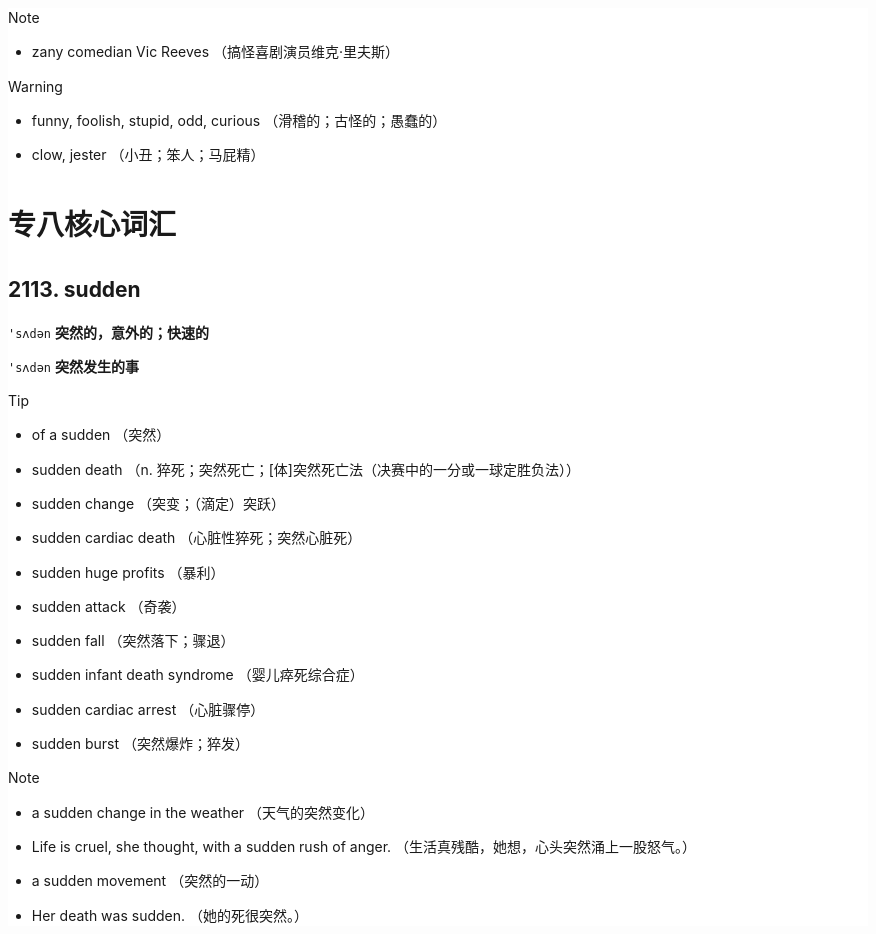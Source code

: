 > [!NOTE]
>
> - zany comedian Vic Reeves （搞怪喜剧演员维克·里夫斯）
>

> [!WARNING]
>
> - funny, foolish, stupid, odd, curious （滑稽的；古怪的；愚蠢的）
>
> - clow, jester （小丑；笨人；马屁精）
>

# 专八核心词汇

## 2113. sudden

`'sʌdən`  **突然的，意外的；快速的**

`'sʌdən`  **突然发生的事**

> [!TIP]
>
> - of a sudden （突然）
>
> - sudden death （n. 猝死；突然死亡；[体]突然死亡法（决赛中的一分或一球定胜负法））
>
> - sudden change （突变；（滴定）突跃）
>
> - sudden cardiac death （心脏性猝死；突然心脏死）
>
> - sudden huge profits （暴利）
>
> - sudden attack （奇袭）
>
> - sudden fall （突然落下；骤退）
>
> - sudden infant death syndrome （婴儿瘁死综合症）
>
> - sudden cardiac arrest （心脏骤停）
>
> - sudden burst （突然爆炸；猝发）
>

> [!NOTE]
>
> - a sudden change in the weather （天气的突然变化）
>
> - Life is cruel, she thought, with a sudden rush of anger. （生活真残酷，她想，心头突然涌上一股怒气。）
>
> - a sudden movement （突然的一动）
>
> - Her death was sudden. （她的死很突然。）
>
